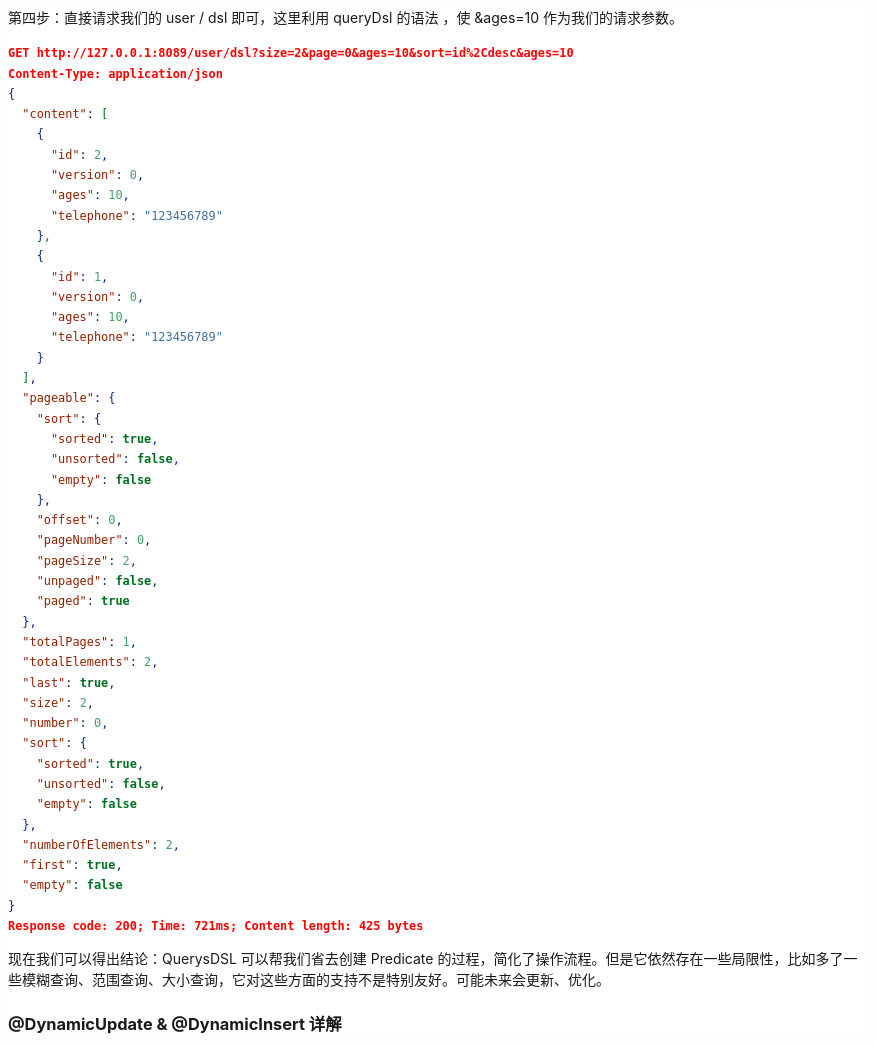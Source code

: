第四步：直接请求我们的 user / dsl 即可，这里利用 queryDsl 的语法 ，使 &ages=10 作为我们的请求参数。

```json
GET http://127.0.0.1:8089/user/dsl?size=2&page=0&ages=10&sort=id%2Cdesc&ages=10
Content-Type: application/json
{
  "content": [
    {
      "id": 2,
      "version": 0,
      "ages": 10,
      "telephone": "123456789"
    },
    {
      "id": 1,
      "version": 0,
      "ages": 10,
      "telephone": "123456789"
    }
  ],
  "pageable": {
    "sort": {
      "sorted": true,
      "unsorted": false,
      "empty": false
    },
    "offset": 0,
    "pageNumber": 0,
    "pageSize": 2,
    "unpaged": false,
    "paged": true
  },
  "totalPages": 1,
  "totalElements": 2,
  "last": true,
  "size": 2,
  "number": 0,
  "sort": {
    "sorted": true,
    "unsorted": false,
    "empty": false
  },
  "numberOfElements": 2,
  "first": true,
  "empty": false
}
Response code: 200; Time: 721ms; Content length: 425 bytes
```

现在我们可以得出结论：QuerysDSL 可以帮我们省去创建 Predicate 的过程，简化了操作流程。但是它依然存在一些局限性，比如多了一些模糊查询、范围查询、大小查询，它对这些方面的支持不是特别友好。可能未来会更新、优化。

### @DynamicUpdate & @DynamicInsert 详解
